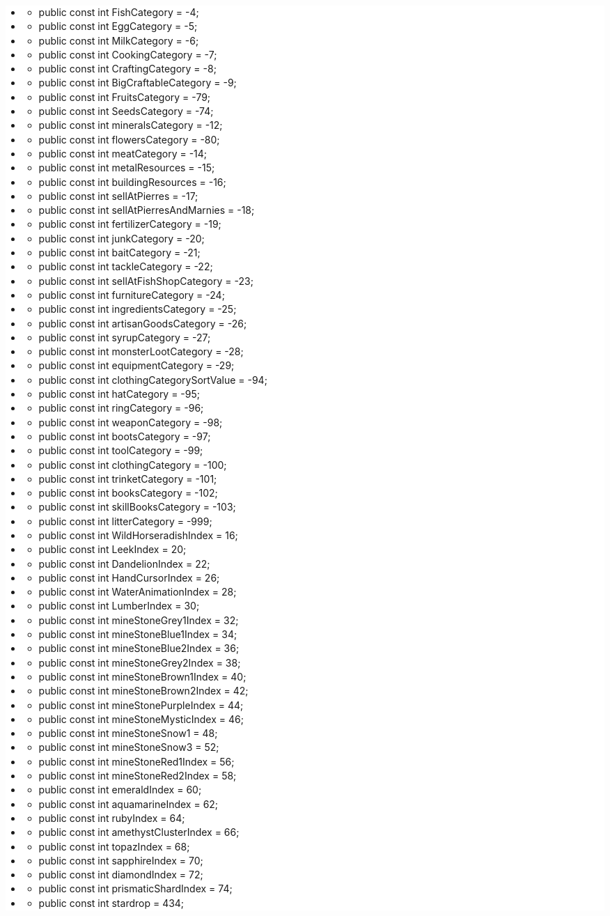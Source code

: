 - - public const int FishCategory = -4;
- - public const int EggCategory = -5;
- - public const int MilkCategory = -6;
- - public const int CookingCategory = -7;
- - public const int CraftingCategory = -8;
- - public const int BigCraftableCategory = -9;
- - public const int FruitsCategory = -79;
- - public const int SeedsCategory = -74;
- - public const int mineralsCategory = -12;
- - public const int flowersCategory = -80;
- - public const int meatCategory = -14;
- - public const int metalResources = -15;
- - public const int buildingResources = -16;
- - public const int sellAtPierres = -17;
- - public const int sellAtPierresAndMarnies = -18;
- - public const int fertilizerCategory = -19;
- - public const int junkCategory = -20;
- - public const int baitCategory = -21;
- - public const int tackleCategory = -22;
- - public const int sellAtFishShopCategory = -23;
- - public const int furnitureCategory = -24;
- - public const int ingredientsCategory = -25;
- - public const int artisanGoodsCategory = -26;
- - public const int syrupCategory = -27;
- - public const int monsterLootCategory = -28;
- - public const int equipmentCategory = -29;
- - public const int clothingCategorySortValue = -94;
- - public const int hatCategory = -95;
- - public const int ringCategory = -96;
- - public const int weaponCategory = -98;
- - public const int bootsCategory = -97;
- - public const int toolCategory = -99;
- - public const int clothingCategory = -100;
- - public const int trinketCategory = -101;
- - public const int booksCategory = -102;
- - public const int skillBooksCategory = -103;
- - public const int litterCategory = -999;
- - public const int WildHorseradishIndex = 16;
- - public const int LeekIndex = 20;
- - public const int DandelionIndex = 22;
- - public const int HandCursorIndex = 26;
- - public const int WaterAnimationIndex = 28;
- - public const int LumberIndex = 30;
- - public const int mineStoneGrey1Index = 32;
- - public const int mineStoneBlue1Index = 34;
- - public const int mineStoneBlue2Index = 36;
- - public const int mineStoneGrey2Index = 38;
- - public const int mineStoneBrown1Index = 40;
- - public const int mineStoneBrown2Index = 42;
- - public const int mineStonePurpleIndex = 44;
- - public const int mineStoneMysticIndex = 46;
- - public const int mineStoneSnow1 = 48;
- - public const int mineStoneSnow3 = 52;
- - public const int mineStoneRed1Index = 56;
- - public const int mineStoneRed2Index = 58;
- - public const int emeraldIndex = 60;
- - public const int aquamarineIndex = 62;
- - public const int rubyIndex = 64;
- - public const int amethystClusterIndex = 66;
- - public const int topazIndex = 68;
- - public const int sapphireIndex = 70;
- - public const int diamondIndex = 72;
- - public const int prismaticShardIndex = 74;
- - public const int stardrop = 434;